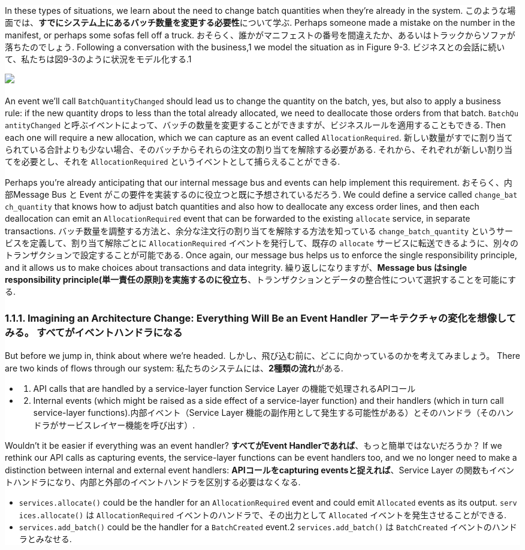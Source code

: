 In these types of situations, we learn about the need to change batch quantities when they’re already in the system.
このような場面では、**すでにシステム上にあるバッチ数量を変更する必要性**について学ぶ.
Perhaps someone made a mistake on the number in the manifest, or perhaps some sofas fell off a truck.
おそらく、誰かがマニフェストの番号を間違えたか、あるいはトラックからソファが落ちたのでしょう.
Following a conversation with the business,1 we model the situation as in Figure 9-3.
ビジネスとの会話に続いて、私たちは図9-3のように状況をモデル化する.1

![](https://learning.oreilly.com/api/v2/epubs/urn:orm:book:9781492052197/files/assets/apwp_0903.png)

An event we’ll call `BatchQuantityChanged` should lead us to change the quantity on the batch, yes, but also to apply a business rule: if the new quantity drops to less than the total already allocated, we need to deallocate those orders from that batch.
`BatchQuantityChanged` と呼ぶイベントによって、バッチの数量を変更することができますが、ビジネスルールを適用することもできる.
Then each one will require a new allocation, which we can capture as an event called `AllocationRequired`.
新しい数量がすでに割り当てられている合計よりも少ない場合、そのバッチからそれらの注文の割り当てを解除する必要がある. それから、それぞれが新しい割り当てを必要とし、それを `AllocationRequired` というイベントとして捕らえることができる.

Perhaps you’re already anticipating that our internal message bus and events can help implement this requirement.
おそらく、内部Message Bus と Event がこの要件を実装するのに役立つと既に予想されているだろう.
We could define a service called `change_batch_quantity` that knows how to adjust batch quantities and also how to deallocate any excess order lines, and then each deallocation can emit an `AllocationRequired` event that can be forwarded to the existing `allocate` service, in separate transactions.
バッチ数量を調整する方法と、余分な注文行の割り当てを解除する方法を知っている `change_batch_quantity` というサービスを定義して、割り当て解除ごとに `AllocationRequired` イベントを発行して、既存の `allocate` サービスに転送できるように、別々のトランザクションで設定することが可能である.
Once again, our message bus helps us to enforce the single responsibility principle, and it allows us to make choices about transactions and data integrity.
繰り返しになりますが、**Message bus はsingle responsibility principle(単一責任の原則)を実施するのに役立ち**、トランザクションとデータの整合性について選択することを可能にする.

### 1.1.1. Imagining an Architecture Change: Everything Will Be an Event Handler アーキテクチャの変化を想像してみる。 すべてがイベントハンドラになる

But before we jump in, think about where we’re headed.
しかし、飛び込む前に、どこに向かっているのかを考えてみましょう。
There are two kinds of flows through our system:
私たちのシステムには、**2種類の流れ**がある.

- 1. API calls that are handled by a service-layer function Service Layer の機能で処理されるAPIコール
- 2. Internal events (which might be raised as a side effect of a service-layer function) and their handlers (which in turn call service-layer functions).内部イベント（Service Layer 機能の副作用として発生する可能性がある）とそのハンドラ（そのハンドラがサービスレイヤー機能を呼び出す）.

Wouldn’t it be easier if everything was an event handler?
**すべてがEvent Handlerであれば**、もっと簡単ではないだろうか？
If we rethink our API calls as capturing events, the service-layer functions can be event handlers too, and we no longer need to make a distinction between internal and external event handlers:
**APIコールをcapturing eventsと捉えれば**、Service Layer の関数もイベントハンドラになり、内部と外部のイベントハンドラを区別する必要はなくなる.

- `services.allocate()` could be the handler for an `AllocationRequired` event and could emit `Allocated` events as its output. `services.allocate()` は `AllocationRequired` イベントのハンドラで、その出力として `Allocated` イベントを発生させることができる.
- `services.add_batch()` could be the handler for a `BatchCreated` event.2 `services.add_batch()` は `BatchCreated` イベントのハンドラとみなせる.
